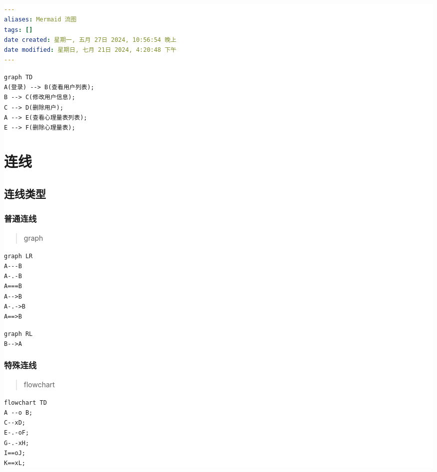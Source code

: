 ```yaml
---
aliases: Mermaid 流图
tags: []
date created: 星期一, 五月 27日 2024, 10:56:54 晚上
date modified: 星期日, 七月 21日 2024, 4:20:48 下午
---
```


```mermaid
graph TD
A(登录) --> B(查看用户列表); 
B --> C(修改用户信息);
C --> D(删除用户); 
A --> E(查看心理量表列表); 
E --> F(删除心理量表);
```

# 连线
## 连线类型
### 普通连线

> graph

```mermaid
graph LR
A---B
A-.-B
A===B
A-->B
A-.->B
A==>B
```

```mermaid
graph RL
B-->A
```

### 特殊连线

> flowchart

```mermaid
flowchart TD 
A --o B; 
C--xD; 
E-.-oF;
G-.-xH;
I==oJ; 
K==xL; 
```
